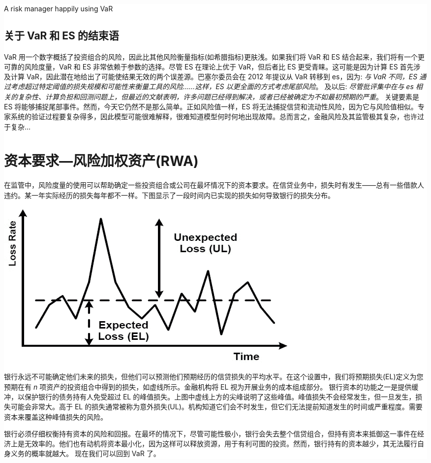 A risk manager happily using VaR

## 关于 VaR 和 ES 的结束语

VaR 用一个数字概括了投资组合的风险，因此比其他风险衡量指标(如希腊指标)更肤浅。如果我们将 VaR 和 ES 结合起来，我们将有一个更可靠的风险度量，VaR 和 ES 非常依赖于参数的选择。尽管 ES 在理论上优于 VaR，但后者比 ES 更受青睐。这可能是因为计算 ES 首先涉及计算 VaR，因此潜在地给出了可能使结果无效的两个误差源。巴塞尔委员会在 2012 年提议从 VaR 转移到 es，因为:
*与 VaR 不同，ES 通过考虑超过特定阈值的损失规模和可能性来衡量工具的风险……这样，ES 以更全面的方式考虑尾部风险*。
及以后:
*尽管批评集中在与 es 相关的复杂性、计算负担和回测问题上，但最近的文献表明，许多问题已经得到解决，或者已经被确定为不如最初预期的严重*。
关键要素是 ES 将能够捕捉尾部事件。然而，今天它仍然不是那么简单。正如风险值一样，ES 将无法捕捉信贷和流动性风险，因为它与风险值相似。专家系统的验证过程要复杂得多，因此模型可能很难解释，很难知道模型何时何地出现故障。总而言之，金融风险及其监管极其复杂，也许过于复杂…

# 资本要求—风险加权资产(RWA)

在监管中，风险度量的使用可以帮助确定一些投资组合或公司在最坏情况下的资本要求。在信贷业务中，损失时有发生——总有一些借款人违约。某一年实际经历的损失每年都不一样。下图显示了一段时间内已实现的损失如何导致银行的损失分布。

![](img/3fc3af061f5ff5eb953e71d08cec3b16.png)

银行永远不可能确定他们未来的损失，但他们可以预测他们预期经历的信贷损失的平均水平。在这个设置中，我们将预期损失(EL)定义为您预期在有 *n* 项资产的投资组合中得到的损失，如虚线所示。金融机构将 EL 视为开展业务的成本组成部分。
银行资本的功能之一是提供缓冲，以保护银行的债务持有人免受超过 EL 的峰值损失。上图中虚线上方的尖峰说明了这些峰值。峰值损失不会经常发生，但一旦发生，损失可能会非常大。高于 EL 的损失通常被称为意外损失(UL)。机构知道它们会不时发生，但它们无法提前知道发生的时间或严重程度。需要资本来覆盖这种峰值损失的风险。

银行必须仔细权衡持有资本的风险和回报。在最坏的情况下，尽管可能性极小，银行会失去整个信贷组合，但持有资本来抵御这一事件在经济上是无效率的。他们也有动机将资本最小化，因为这样可以释放资源，用于有利可图的投资。然而，银行持有的资本越少，其无法履行自身义务的概率就越大。
现在我们可以回到 VaR 了。
